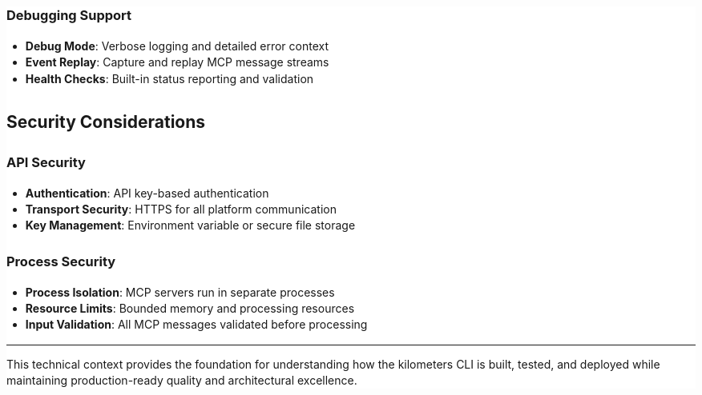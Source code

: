 ### Debugging Support
- **Debug Mode**: Verbose logging and detailed error context
- **Event Replay**: Capture and replay MCP message streams
- **Health Checks**: Built-in status reporting and validation

## Security Considerations

### API Security
- **Authentication**: API key-based authentication
- **Transport Security**: HTTPS for all platform communication
- **Key Management**: Environment variable or secure file storage

### Process Security
- **Process Isolation**: MCP servers run in separate processes
- **Resource Limits**: Bounded memory and processing resources
- **Input Validation**: All MCP messages validated before processing

---

This technical context provides the foundation for understanding how the kilometers CLI is built, tested, and deployed while maintaining production-ready quality and architectural excellence. 